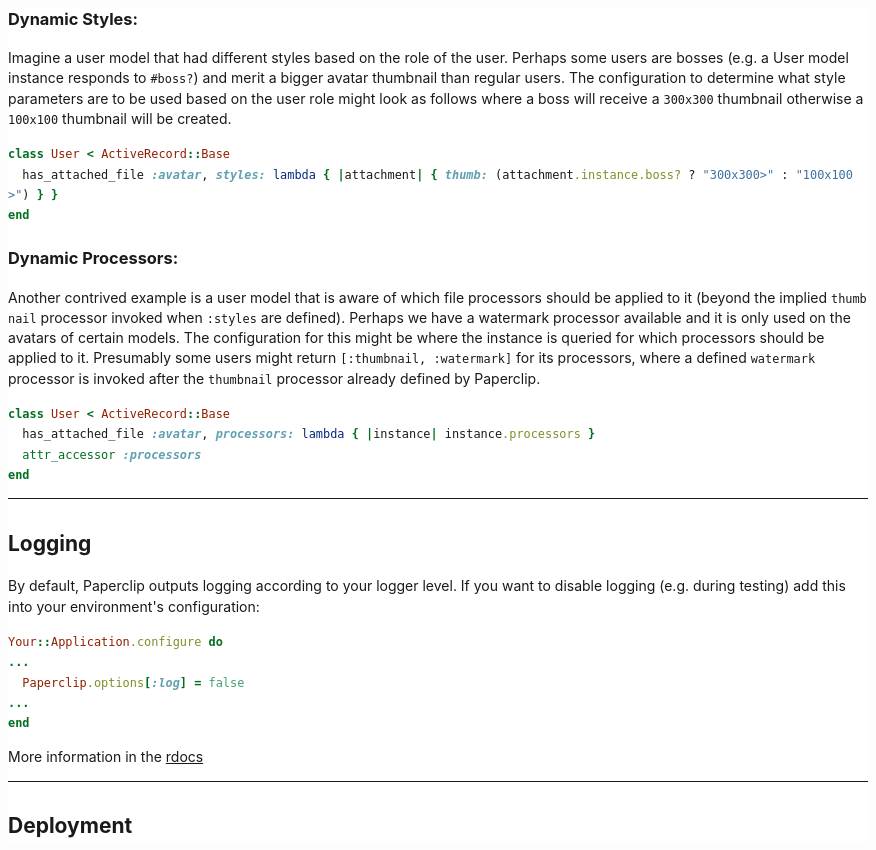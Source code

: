 ### Dynamic Styles:

Imagine a user model that had different styles based on the role of the user.
Perhaps some users are bosses (e.g. a User model instance responds to `#boss?`)
and merit a bigger avatar thumbnail than regular users. The configuration to
determine what style parameters are to be used based on the user role might
look as follows where a boss will receive a `300x300` thumbnail otherwise a
`100x100` thumbnail will be created.

```ruby
class User < ActiveRecord::Base
  has_attached_file :avatar, styles: lambda { |attachment| { thumb: (attachment.instance.boss? ? "300x300>" : "100x100>") } }
end
```

### Dynamic Processors:

Another contrived example is a user model that is aware of which file processors
should be applied to it (beyond the implied `thumbnail` processor invoked when
`:styles` are defined). Perhaps we have a watermark processor available and it is
only used on the avatars of certain models.  The configuration for this might be
where the instance is queried for which processors should be applied to it.
Presumably some users might return `[:thumbnail, :watermark]` for its
processors, where a defined `watermark` processor is invoked after the
`thumbnail` processor already defined by Paperclip.

```ruby
class User < ActiveRecord::Base
  has_attached_file :avatar, processors: lambda { |instance| instance.processors }
  attr_accessor :processors
end
```

---

Logging
----------

By default, Paperclip outputs logging according to your logger level. If you want to disable logging (e.g. during testing) add this into your environment's configuration:
```ruby
Your::Application.configure do
...
  Paperclip.options[:log] = false
...
end
```

More information in the [rdocs](http://www.rubydoc.info/github/thoughtbot/paperclip/Paperclip.options)

---

Deployment
----------


[community]: https://thoughtbot.com/community?utm_source=github
[hire]: https://thoughtbot.com?utm_source=github
